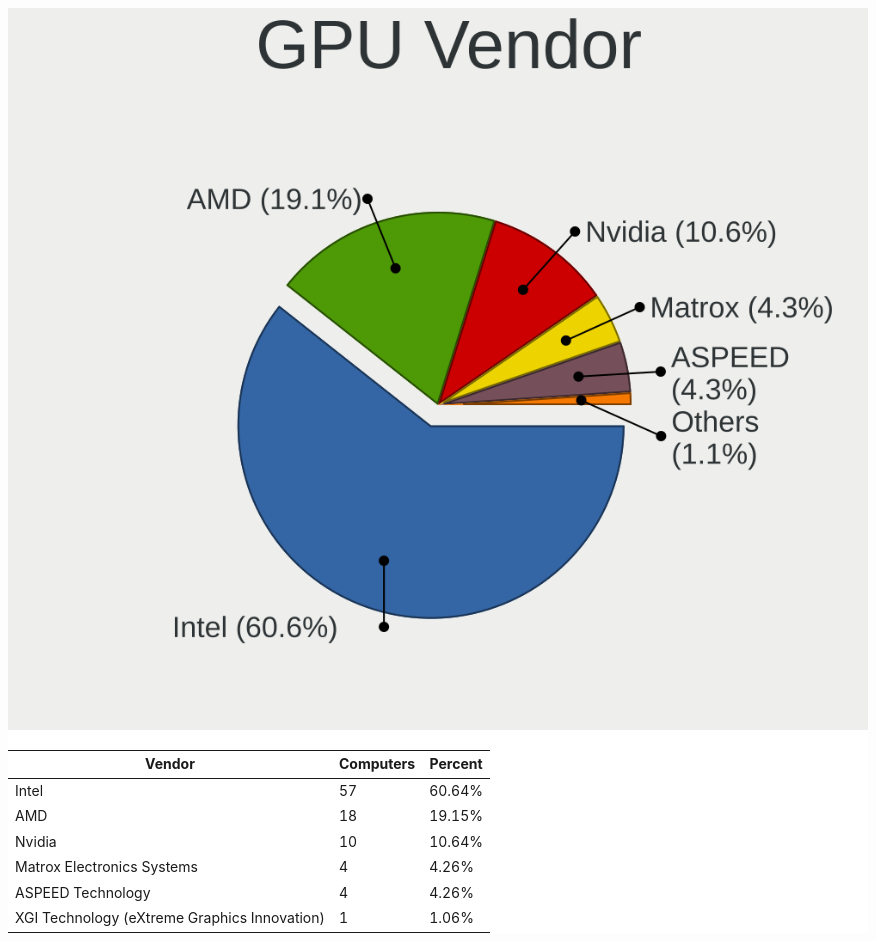![GPU Vendor](./images/pie_chart_bsd/gpu_vendor.svg)


| Vendor                                       | Computers | Percent |
|----------------------------------------------|-----------|---------|
| Intel                                        | 57        | 60.64%  |
| AMD                                          | 18        | 19.15%  |
| Nvidia                                       | 10        | 10.64%  |
| Matrox Electronics Systems                   | 4         | 4.26%   |
| ASPEED Technology                            | 4         | 4.26%   |
| XGI Technology (eXtreme Graphics Innovation) | 1         | 1.06%   |
